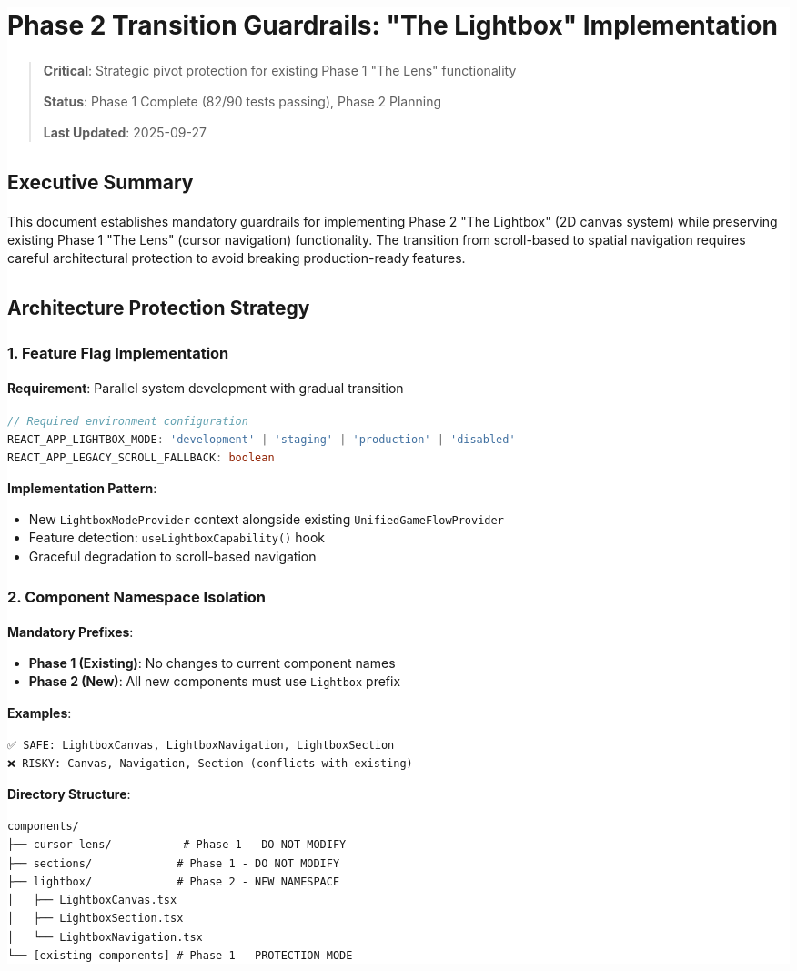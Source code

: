 # Phase 2 Transition Guardrails: "The Lightbox" Implementation

> **Critical**: Strategic pivot protection for existing Phase 1 "The Lens" functionality
>
> **Status**: Phase 1 Complete (82/90 tests passing), Phase 2 Planning
>
> **Last Updated**: 2025-09-27

## Executive Summary

This document establishes mandatory guardrails for implementing Phase 2 "The Lightbox" (2D canvas system) while preserving existing Phase 1 "The Lens" (cursor navigation) functionality. The transition from scroll-based to spatial navigation requires careful architectural protection to avoid breaking production-ready features.

## Architecture Protection Strategy

### 1. Feature Flag Implementation

**Requirement**: Parallel system development with gradual transition

```typescript
// Required environment configuration
REACT_APP_LIGHTBOX_MODE: 'development' | 'staging' | 'production' | 'disabled'
REACT_APP_LEGACY_SCROLL_FALLBACK: boolean
```

**Implementation Pattern**:
- New `LightboxModeProvider` context alongside existing `UnifiedGameFlowProvider`
- Feature detection: `useLightboxCapability()` hook
- Graceful degradation to scroll-based navigation

### 2. Component Namespace Isolation

**Mandatory Prefixes**:
- **Phase 1 (Existing)**: No changes to current component names
- **Phase 2 (New)**: All new components must use `Lightbox` prefix

**Examples**:
```
✅ SAFE: LightboxCanvas, LightboxNavigation, LightboxSection
❌ RISKY: Canvas, Navigation, Section (conflicts with existing)
```

**Directory Structure**:
```
components/
├── cursor-lens/           # Phase 1 - DO NOT MODIFY
├── sections/             # Phase 1 - DO NOT MODIFY
├── lightbox/             # Phase 2 - NEW NAMESPACE
│   ├── LightboxCanvas.tsx
│   ├── LightboxSection.tsx
│   └── LightboxNavigation.tsx
└── [existing components] # Phase 1 - PROTECTION MODE
```
